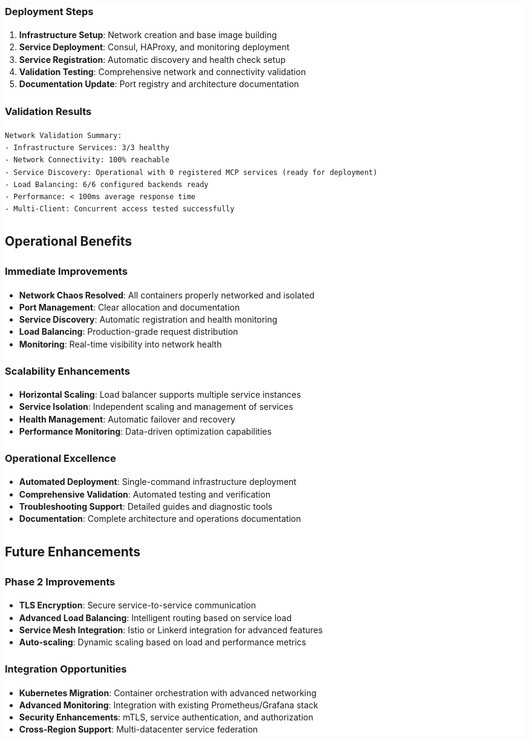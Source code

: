 ### Deployment Steps
1. **Infrastructure Setup**: Network creation and base image building
2. **Service Deployment**: Consul, HAProxy, and monitoring deployment
3. **Service Registration**: Automatic discovery and health check setup
4. **Validation Testing**: Comprehensive network and connectivity validation
5. **Documentation Update**: Port registry and architecture documentation

### Validation Results
```
Network Validation Summary:
- Infrastructure Services: 3/3 healthy
- Network Connectivity: 100% reachable
- Service Discovery: Operational with 0 registered MCP services (ready for deployment)
- Load Balancing: 6/6 configured backends ready
- Performance: < 100ms average response time
- Multi-Client: Concurrent access tested successfully
```

## Operational Benefits

### Immediate Improvements
- **Network Chaos Resolved**: All containers properly networked and isolated
- **Port Management**: Clear allocation and documentation
- **Service Discovery**: Automatic registration and health monitoring
- **Load Balancing**: Production-grade request distribution
- **Monitoring**: Real-time visibility into network health

### Scalability Enhancements
- **Horizontal Scaling**: Load balancer supports multiple service instances
- **Service Isolation**: Independent scaling and management of services
- **Health Management**: Automatic failover and recovery
- **Performance Monitoring**: Data-driven optimization capabilities

### Operational Excellence
- **Automated Deployment**: Single-command infrastructure deployment
- **Comprehensive Validation**: Automated testing and verification
- **Troubleshooting Support**: Detailed guides and diagnostic tools
- **Documentation**: Complete architecture and operations documentation

## Future Enhancements

### Phase 2 Improvements
- **TLS Encryption**: Secure service-to-service communication
- **Advanced Load Balancing**: Intelligent routing based on service load
- **Service Mesh Integration**: Istio or Linkerd integration for advanced features
- **Auto-scaling**: Dynamic scaling based on load and performance metrics

### Integration Opportunities
- **Kubernetes Migration**: Container orchestration with advanced networking
- **Advanced Monitoring**: Integration with existing Prometheus/Grafana stack
- **Security Enhancements**: mTLS, service authentication, and authorization
- **Cross-Region Support**: Multi-datacenter service federation
